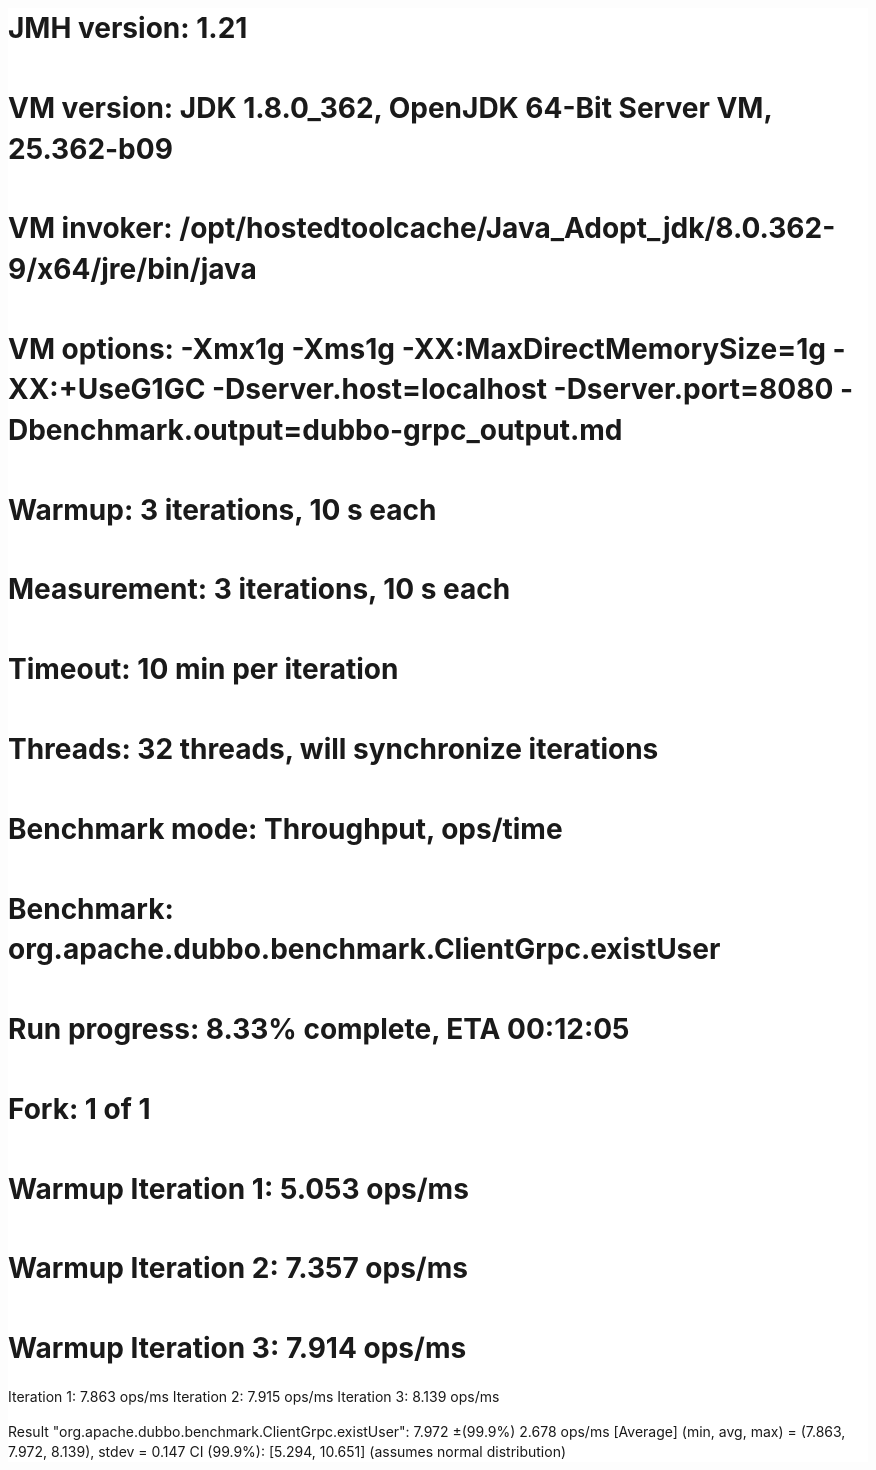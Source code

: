 
# JMH version: 1.21
# VM version: JDK 1.8.0_362, OpenJDK 64-Bit Server VM, 25.362-b09
# VM invoker: /opt/hostedtoolcache/Java_Adopt_jdk/8.0.362-9/x64/jre/bin/java
# VM options: -Xmx1g -Xms1g -XX:MaxDirectMemorySize=1g -XX:+UseG1GC -Dserver.host=localhost -Dserver.port=8080 -Dbenchmark.output=dubbo-grpc_output.md
# Warmup: 3 iterations, 10 s each
# Measurement: 3 iterations, 10 s each
# Timeout: 10 min per iteration
# Threads: 32 threads, will synchronize iterations
# Benchmark mode: Throughput, ops/time
# Benchmark: org.apache.dubbo.benchmark.ClientGrpc.existUser

# Run progress: 8.33% complete, ETA 00:12:05
# Fork: 1 of 1
# Warmup Iteration   1: 5.053 ops/ms
# Warmup Iteration   2: 7.357 ops/ms
# Warmup Iteration   3: 7.914 ops/ms
Iteration   1: 7.863 ops/ms
Iteration   2: 7.915 ops/ms
Iteration   3: 8.139 ops/ms


Result "org.apache.dubbo.benchmark.ClientGrpc.existUser":
  7.972 ±(99.9%) 2.678 ops/ms [Average]
  (min, avg, max) = (7.863, 7.972, 8.139), stdev = 0.147
  CI (99.9%): [5.294, 10.651] (assumes normal distribution)

